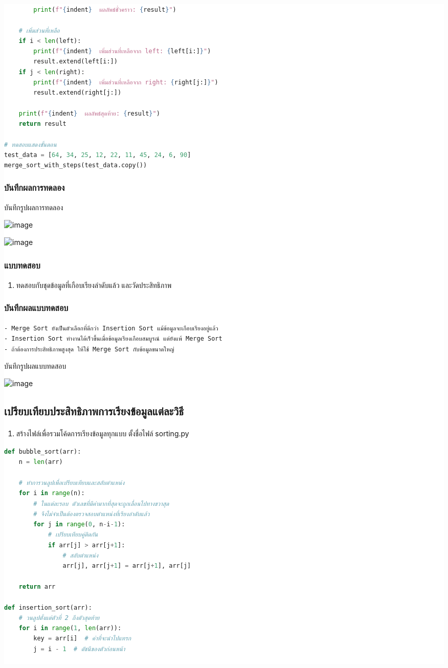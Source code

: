 ```python
        print(f"{indent}  ผลลัพธ์ชั่วคราว: {result}")
    
    # เพิ่มส่วนที่เหลือ
    if i < len(left):
        print(f"{indent}  เพิ่มส่วนที่เหลือจาก left: {left[i:]}")
        result.extend(left[i:])
    if j < len(right):
        print(f"{indent}  เพิ่มส่วนที่เหลือจาก right: {right[j:]}")
        result.extend(right[j:])
    
    print(f"{indent}  ผลลัพธ์สุดท้าย: {result}")
    return result

# ทดสอบแสดงขั้นตอน
test_data = [64, 34, 25, 12, 22, 11, 45, 24, 6, 90]
merge_sort_with_steps(test_data.copy())
```
### บันทึกผลการทดลอง
บันทึกรูปผลการทดลอง

![image](https://github.com/user-attachments/assets/dee2adfc-112c-4870-84a3-2e8fb257f777)

![image](https://github.com/user-attachments/assets/b96d5fb9-0671-4825-b1f5-cfd305ba2c87)

### แบบทดสอบ

1. ทดสอบกับชุดข้อมูลที่เกือบเรียงลำดับแล้ว และวัดประสิทธิภาพ
### บันทึกผลแบบทดสอบ
```html
- Merge Sort ยังเป็นตัวเลือกที่ดีกว่า Insertion Sort แม้ข้อมูลจะเกือบเรียงอยู่แล้ว
- Insertion Sort ทำงานได้เร็วขึ้นเมื่อข้อมูลเรียงเกือบสมบูรณ์ แต่ยังแพ้ Merge Sort
- ถ้าต้องการประสิทธิภาพสูงสุด ให้ใช้ Merge Sort กับข้อมูลขนาดใหญ่
```
บันทึกรูปผลแบบทดสอบ

![image](https://github.com/user-attachments/assets/dfb02627-7531-4dcd-a0a0-52213a847eba)

## เปรียบเทียบประสิทธิภาพการเรียงข้อมูลแต่ละวิธี
1. สร้างไฟล์เพื่อรวมโค้ดการเรียงข้อมูลทุกแบบ ตั้งชื่อไฟล์ sorting.py
```python
def bubble_sort(arr):
    n = len(arr)
    
    # ทำการวนลูปเพื่อเปรียบเทียบและสลับตำแหน่ง
    for i in range(n):
        # ในแต่ละรอบ ตัวเลขที่มีค่ามากที่สุดจะถูกเลื่อนไปทางขวาสุด
        # จึงไม่จำเป็นต้องตรวจสอบตำแหน่งที่เรียงลำดับแล้ว
        for j in range(0, n-i-1):
            # เปรียบเทียบคู่ติดกัน
            if arr[j] > arr[j+1]:
                # สลับตำแหน่ง
                arr[j], arr[j+1] = arr[j+1], arr[j]
    
    return arr

def insertion_sort(arr):
    # วนลูปตั้งแต่ตัวที่ 2 ถึงตัวสุดท้าย
    for i in range(1, len(arr)):
        key = arr[i]  # ค่าที่จะนำไปแทรก
        j = i - 1  # ดัชนีของตัวก่อนหน้า
        
```